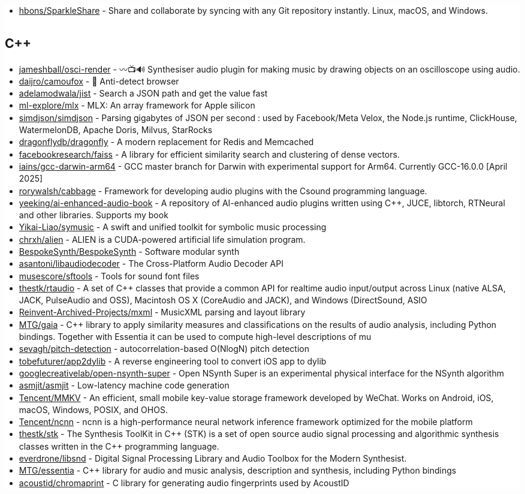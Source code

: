 - [hbons/SparkleShare](https://github.com/hbons/SparkleShare) - Share and collaborate by syncing with any Git repository instantly. Linux, macOS, and Windows.

## C++ 

- [jameshball/osci-render](https://github.com/jameshball/osci-render) - 〰📺🔊 Synthesiser audio plugin for making music by drawing objects on an oscilloscope using audio.
- [daijro/camoufox](https://github.com/daijro/camoufox) - 🦊 Anti-detect browser
- [adelamodwala/jist](https://github.com/adelamodwala/jist) - Search a JSON path and get the value fast
- [ml-explore/mlx](https://github.com/ml-explore/mlx) - MLX: An array framework for Apple silicon
- [simdjson/simdjson](https://github.com/simdjson/simdjson) - Parsing gigabytes of JSON per second : used by Facebook/Meta Velox, the Node.js runtime, ClickHouse, WatermelonDB, Apache Doris, Milvus, StarRocks
- [dragonflydb/dragonfly](https://github.com/dragonflydb/dragonfly) - A modern replacement for Redis and Memcached
- [facebookresearch/faiss](https://github.com/facebookresearch/faiss) - A library for efficient similarity search and clustering of dense vectors.
- [iains/gcc-darwin-arm64](https://github.com/iains/gcc-darwin-arm64) - GCC master branch for Darwin with experimental support for Arm64.  Currently GCC-16.0.0 [April 2025]
- [rorywalsh/cabbage](https://github.com/rorywalsh/cabbage) - Framework for developing audio plugins with the Csound programming language.
- [yeeking/ai-enhanced-audio-book](https://github.com/yeeking/ai-enhanced-audio-book) - A repository of AI-enhanced audio plugins written using C++, JUCE, libtorch, RTNeural and other libraries. Supports my book
- [Yikai-Liao/symusic](https://github.com/Yikai-Liao/symusic) - A swift and unified toolkit for symbolic music processing
- [chrxh/alien](https://github.com/chrxh/alien) - ALIEN is a CUDA-powered artificial life simulation program.
- [BespokeSynth/BespokeSynth](https://github.com/BespokeSynth/BespokeSynth) - Software modular synth
- [asantoni/libaudiodecoder](https://github.com/asantoni/libaudiodecoder) - The Cross-Platform Audio Decoder API
- [musescore/sftools](https://github.com/musescore/sftools) - Tools for sound font files
- [thestk/rtaudio](https://github.com/thestk/rtaudio) - A set of C++ classes that provide a common API for realtime audio input/output across Linux (native ALSA, JACK, PulseAudio and OSS), Macintosh OS X (CoreAudio and JACK), and Windows (DirectSound, ASIO
- [Reinvent-Archived-Projects/mxml](https://github.com/Reinvent-Archived-Projects/mxml) - MusicXML parsing and layout library
- [MTG/gaia](https://github.com/MTG/gaia) - C++ library  to apply similarity measures and classiﬁcations on the results of audio analysis, including Python bindings. Together with Essentia it can be used to compute high-level descriptions of mu
- [sevagh/pitch-detection](https://github.com/sevagh/pitch-detection) - autocorrelation-based O(NlogN) pitch detection
- [tobefuturer/app2dylib](https://github.com/tobefuturer/app2dylib) - A reverse engineering tool to convert iOS app to dylib
- [googlecreativelab/open-nsynth-super](https://github.com/googlecreativelab/open-nsynth-super) - Open NSynth Super is an experimental physical interface for the NSynth algorithm
- [asmjit/asmjit](https://github.com/asmjit/asmjit) - Low-latency machine code generation
- [Tencent/MMKV](https://github.com/Tencent/MMKV) - An efficient, small mobile key-value storage framework developed by WeChat. Works on Android, iOS, macOS, Windows, POSIX, and OHOS.
- [Tencent/ncnn](https://github.com/Tencent/ncnn) - ncnn is a high-performance neural network inference framework optimized for the mobile platform
- [thestk/stk](https://github.com/thestk/stk) - The Synthesis ToolKit in C++ (STK) is a set of open source audio signal processing and algorithmic synthesis classes written in the C++ programming language.
- [everdrone/libsnd](https://github.com/everdrone/libsnd) - Digital Signal Processing Library and Audio Toolbox for the Modern Synthesist.
- [MTG/essentia](https://github.com/MTG/essentia) - C++ library for audio and music analysis, description and synthesis, including Python bindings
- [acoustid/chromaprint](https://github.com/acoustid/chromaprint) - C library for generating audio fingerprints used by AcoustID